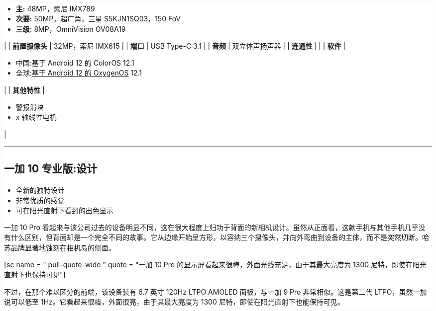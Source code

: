 *   **主:** 48MP，索尼 IMX789
*   **次要:** 50MP，超广角，三星 S5KJN1SQ03，150 FoV
*   **三级:** 8MP，OmniVision OV08A19

 |
| **前置摄像头** | 32MP，索尼 IMX615 |
| **端口** | USB Type-C 3.1 |
| **音频** | 双立体声扬声器 |
| **连通性** |  |
| **软件** | 

*   中国:基于 Android 12 的 ColorOS 12.1
*   全球:[基于 Android 12 的 OxygenOS](https://www.xda-developers.com/tag/oxygenos/) 12.1

 |
| **其他特性** | 

*   警报滑块
*   x 轴线性电机

 |

* * *

## 一加 10 专业版:设计

*   全新的独特设计
*   非常优质的感觉
*   可在阳光直射下看到的出色显示

一加 10 Pro 看起来与该公司过去的设备明显不同，这在很大程度上归功于背面的新相机设计。虽然从正面看，这款手机与其他手机几乎没有什么区别，但背面却是一个完全不同的故事。它从边缘开始呈方形，以容纳三个摄像头，并向外弯曲到设备的主体，而不是突然切断。哈苏品牌显著地蚀刻在相机岛的侧面。

[sc name = " pull-quote-wide " quote = "一加 10 Pro 的显示屏看起来很棒，外面光线充足，由于其最大亮度为 1300 尼特，即使在阳光直射下也保持可见"]

不过，在那个难以区分的前端，该设备装有 6.7 英寸 120Hz LTPO AMOLED 面板，与一加 9 Pro 非常相似。这是第二代 LTPO，虽然一加说可以低至 1Hz。它看起来很棒，外面很亮，由于其最大亮度为 1300 尼特，即使在阳光直射下也能保持可见。
